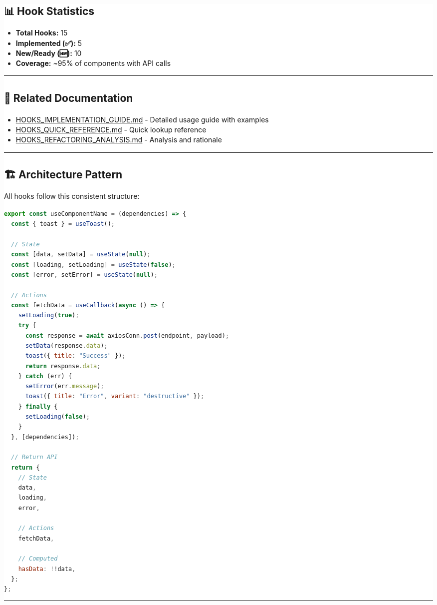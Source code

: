 ## 📊 Hook Statistics

- **Total Hooks:** 15
- **Implemented (✅):** 5
- **New/Ready (🆕):** 10
- **Coverage:** ~95% of components with API calls

---

## 🔗 Related Documentation

- [HOOKS_IMPLEMENTATION_GUIDE.md](./HOOKS_IMPLEMENTATION_GUIDE.md) - Detailed usage guide with examples
- [HOOKS_QUICK_REFERENCE.md](./HOOKS_QUICK_REFERENCE.md) - Quick lookup reference
- [HOOKS_REFACTORING_ANALYSIS.md](./HOOKS_REFACTORING_ANALYSIS.md) - Analysis and rationale

---

## 🏗️ Architecture Pattern

All hooks follow this consistent structure:

```javascript
export const useComponentName = (dependencies) => {
  const { toast } = useToast();
  
  // State
  const [data, setData] = useState(null);
  const [loading, setLoading] = useState(false);
  const [error, setError] = useState(null);
  
  // Actions
  const fetchData = useCallback(async () => {
    setLoading(true);
    try {
      const response = await axiosConn.post(endpoint, payload);
      setData(response.data);
      toast({ title: "Success" });
      return response.data;
    } catch (err) {
      setError(err.message);
      toast({ title: "Error", variant: "destructive" });
    } finally {
      setLoading(false);
    }
  }, [dependencies]);
  
  // Return API
  return {
    // State
    data,
    loading,
    error,
    
    // Actions
    fetchData,
    
    // Computed
    hasData: !!data,
  };
};
```

---